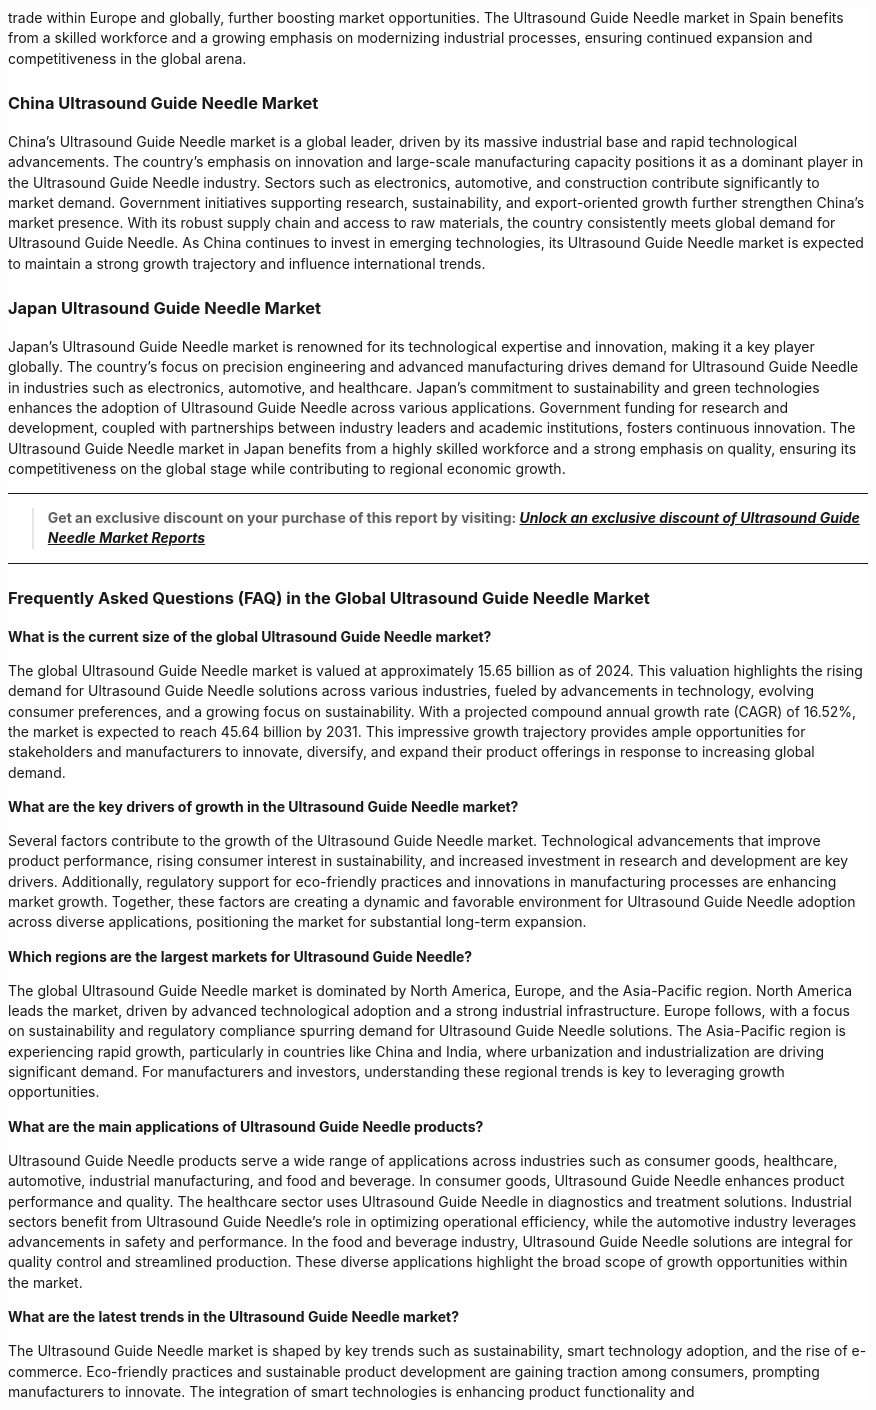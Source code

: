 trade within Europe and globally, further boosting market opportunities. The Ultrasound Guide Needle market in Spain benefits from a skilled workforce and a growing emphasis on modernizing industrial processes, ensuring continued expansion and competitiveness in the global arena.</p><h3>China Ultrasound Guide Needle Market</h3><p>China&rsquo;s Ultrasound Guide Needle market is a global leader, driven by its massive industrial base and rapid technological advancements. The country&rsquo;s emphasis on innovation and large-scale manufacturing capacity positions it as a dominant player in the Ultrasound Guide Needle industry. Sectors such as electronics, automotive, and construction contribute significantly to market demand. Government initiatives supporting research, sustainability, and export-oriented growth further strengthen China&rsquo;s market presence. With its robust supply chain and access to raw materials, the country consistently meets global demand for Ultrasound Guide Needle. As China continues to invest in emerging technologies, its Ultrasound Guide Needle market is expected to maintain a strong growth trajectory and influence international trends.</p><h3>Japan Ultrasound Guide Needle Market</h3><p>Japan&rsquo;s Ultrasound Guide Needle market is renowned for its technological expertise and innovation, making it a key player globally. The country&rsquo;s focus on precision engineering and advanced manufacturing drives demand for Ultrasound Guide Needle in industries such as electronics, automotive, and healthcare. Japan&rsquo;s commitment to sustainability and green technologies enhances the adoption of Ultrasound Guide Needle across various applications. Government funding for research and development, coupled with partnerships between industry leaders and academic institutions, fosters continuous innovation. The Ultrasound Guide Needle market in Japan benefits from a highly skilled workforce and a strong emphasis on quality, ensuring its competitiveness on the global stage while contributing to regional economic growth.</p><hr /><blockquote><p><strong>Get an exclusive discount on your purchase of this report by visiting: <em><a href="://marketresearchpulse.com/ask-for-discount/6976?utm_source=Github&amp;utm_medium=029">Unlock an exclusive discount of Ultrasound Guide Needle Market Reports</a></em>&nbsp;</strong></p></blockquote><hr /><h3>Frequently Asked Questions (FAQ) in the Global Ultrasound Guide Needle Market</h3><p><strong>What is the current size of the global Ultrasound Guide Needle market?</strong></p><p>The global Ultrasound Guide Needle market is valued at approximately 15.65 billion as of 2024. This valuation highlights the rising demand for Ultrasound Guide Needle solutions across various industries, fueled by advancements in technology, evolving consumer preferences, and a growing focus on sustainability. With a projected compound annual growth rate (CAGR) of 16.52%, the market is expected to reach 45.64 billion by 2031. This impressive growth trajectory provides ample opportunities for stakeholders and manufacturers to innovate, diversify, and expand their product offerings in response to increasing global demand.</p><p><strong>What are the key drivers of growth in the Ultrasound Guide Needle market?</strong></p><p>Several factors contribute to the growth of the Ultrasound Guide Needle market. Technological advancements that improve product performance, rising consumer interest in sustainability, and increased investment in research and development are key drivers. Additionally, regulatory support for eco-friendly practices and innovations in manufacturing processes are enhancing market growth. Together, these factors are creating a dynamic and favorable environment for Ultrasound Guide Needle adoption across diverse applications, positioning the market for substantial long-term expansion.</p><p><strong>Which regions are the largest markets for Ultrasound Guide Needle?</strong></p><p>The global Ultrasound Guide Needle market is dominated by North America, Europe, and the Asia-Pacific region. North America leads the market, driven by advanced technological adoption and a strong industrial infrastructure. Europe follows, with a focus on sustainability and regulatory compliance spurring demand for Ultrasound Guide Needle solutions. The Asia-Pacific region is experiencing rapid growth, particularly in countries like China and India, where urbanization and industrialization are driving significant demand. For manufacturers and investors, understanding these regional trends is key to leveraging growth opportunities.</p><p><strong>What are the main applications of Ultrasound Guide Needle products?</strong></p><p>Ultrasound Guide Needle products serve a wide range of applications across industries such as consumer goods, healthcare, automotive, industrial manufacturing, and food and beverage. In consumer goods, Ultrasound Guide Needle enhances product performance and quality. The healthcare sector uses Ultrasound Guide Needle in diagnostics and treatment solutions. Industrial sectors benefit from Ultrasound Guide Needle&rsquo;s role in optimizing operational efficiency, while the automotive industry leverages advancements in safety and performance. In the food and beverage industry, Ultrasound Guide Needle solutions are integral for quality control and streamlined production. These diverse applications highlight the broad scope of growth opportunities within the market.</p><p><strong>What are the latest trends in the Ultrasound Guide Needle market?</strong></p><p>The Ultrasound Guide Needle market is shaped by key trends such as sustainability, smart technology adoption, and the rise of e-commerce. Eco-friendly practices and sustainable product development are gaining traction among consumers, prompting manufacturers to innovate. The integration of smart technologies is enhancing product functionality and